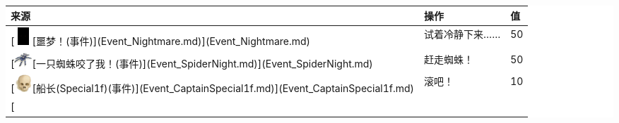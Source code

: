 <table class="table table-bordered" data-toggle="table"  ><thead style=""><tr ><th  style="text-align:left;vertical-align:top;"  >来源</th><th  style="text-align:left;vertical-align:top;"  >操作</th><th  style="text-align:left;vertical-align:top;"  >值</th></tr></thead><tr ><td  style="text-align:left;vertical-align:top;"  >[<div style="width:25px;display:inline-block;text-align:center"><img decoding="async" src="Sprite/Watcher1a.png" href="a.md" style="max-width:25px;max-height:25px;"></div>[噩梦！(事件)](Event_Nightmare.md)](Event_Nightmare.md)</td><td  style="text-align:left;vertical-align:top;"  >试着冷静下来……</td><td  style="text-align:left;vertical-align:top;"  >50</td></tr><tr ><td  style="text-align:left;vertical-align:top;"  >[<div style="width:25px;display:inline-block;text-align:center"><img decoding="async" src="Sprite/Spider.png" href="a.md" style="max-width:25px;max-height:25px;"></div>[一只蜘蛛咬了我！(事件)](Event_SpiderNight.md)](Event_SpiderNight.md)</td><td  style="text-align:left;vertical-align:top;"  >赶走蜘蛛！</td><td  style="text-align:left;vertical-align:top;"  >50</td></tr><tr ><td  style="text-align:left;vertical-align:top;"  >[<div style="width:25px;display:inline-block;text-align:center"><img decoding="async" src="Sprite/Skull.png" href="a.md" style="max-width:25px;max-height:25px;"></div>[船长(Special1f)(事件)](Event_CaptainSpecial1f.md)](Event_CaptainSpecial1f.md)</td><td  style="text-align:left;vertical-align:top;"  >滚吧！</td><td  style="text-align:left;vertical-align:top;"  >10</td></tr><tr ><td  style="text-align:left;vertical-align:top;"  >[